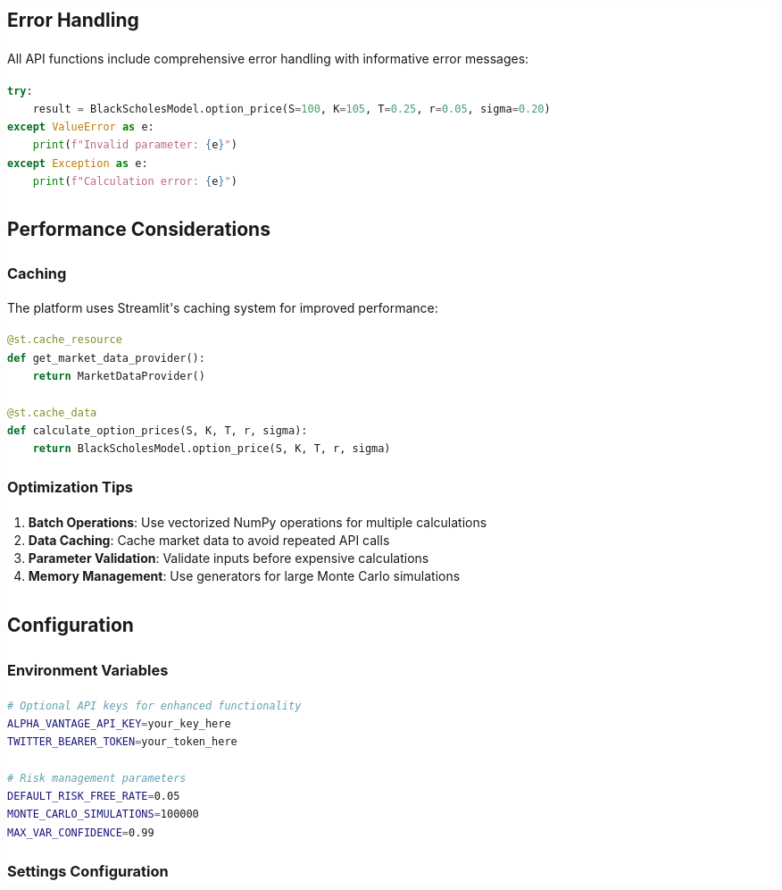 ## Error Handling

All API functions include comprehensive error handling with informative error messages:

```python
try:
    result = BlackScholesModel.option_price(S=100, K=105, T=0.25, r=0.05, sigma=0.20)
except ValueError as e:
    print(f"Invalid parameter: {e}")
except Exception as e:
    print(f"Calculation error: {e}")
```

## Performance Considerations

### Caching

The platform uses Streamlit's caching system for improved performance:

```python
@st.cache_resource
def get_market_data_provider():
    return MarketDataProvider()

@st.cache_data
def calculate_option_prices(S, K, T, r, sigma):
    return BlackScholesModel.option_price(S, K, T, r, sigma)
```

### Optimization Tips

1. **Batch Operations**: Use vectorized NumPy operations for multiple calculations
2. **Data Caching**: Cache market data to avoid repeated API calls
3. **Parameter Validation**: Validate inputs before expensive calculations
4. **Memory Management**: Use generators for large Monte Carlo simulations

## Configuration

### Environment Variables

```bash
# Optional API keys for enhanced functionality
ALPHA_VANTAGE_API_KEY=your_key_here
TWITTER_BEARER_TOKEN=your_token_here

# Risk management parameters
DEFAULT_RISK_FREE_RATE=0.05
MONTE_CARLO_SIMULATIONS=100000
MAX_VAR_CONFIDENCE=0.99
```

### Settings Configuration
